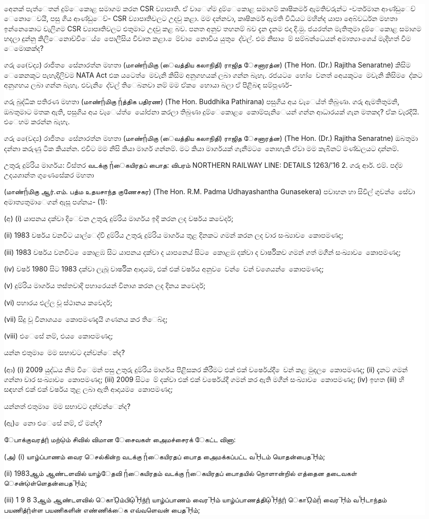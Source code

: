 අෙනක් පැත්ෙතන් දුම්ෙකොළ සමාගම කරන CSR ව්‍යාපෘති. ඒ වාෙග්ම දුම්ෙකොළ සමාගම් කෘෂිකර්ම ඇමතිවරුන්ට -වර්තමාන ආණ්ඩුෙව් ෙනොෙවයි, පසු ගිය ආණ්ඩුෙව්- CSR ව්‍යාපෘතිවලට උදවු කළා. මම දන්නවා, කෘෂිකර්ම ඇමති විධියට මහින්ද යාපා අෙබ්වර්ධන මහතා ඉන්නෙකොට වැලිගම CSR ව්‍යාපෘතිවලට එතුමාට උදවු කළ බව. පනත අනුව තහනම් බව දැන දැනම එදා දි.මු. ජයරත්න මැතිතුමා දුම්ෙකොළ සමාගම හදලා දුන්නු කිලිෙනොච්චිෙය් ෙපොලීසිය විවෘත කළා. ෙම්වා ෙනොවිය යුතු ෙද්වල්. එම නිසා ෙම් සම්බන්ධෙයන් අමාත්‍යාංශෙය් මැදිහත් වීම ෙමොකක්ද?

ගරු (ෛවද්‍ය) රාජිත ෙසේනාරත්න මහතා (மாண்ᾗமிகு (ைவத்திய கலாநிதி) ராஜித ேசனாரத்ன) (The Hon. (Dr.) Rajitha Senaratne) කිසිම ෙකෙනකුට පැහැදිලිවම NATA Act එක යටෙත් ෙමවැනි කිසිම අනුගහයක් ලබා ගන්න බැහැ. රජයට ෙහෝ ෙවනත් අෙයකුට ෙමවැනි කිසිම ෙද්කට අනුගහය ලබා ගන්න බැහැ. එවැනි ෙද්වල් තිෙබනවා නම් මම ඒක ෙහොයා බලා ඒ පිළිබඳ සම්පූර්ණ-

ගරු බුද්ධික පතිරණ මහතා (மாண்ᾗமிகு ᾗத்திக பதிரண) (The Hon. Buddhika Pathirana) පසුගිය අය වැෙය්ත් තිබුණා. ගරු ඇමතිතුමනි, ඔබතුමාට මතක ඇති, පසුගිය අය වැෙය්ත් ෙයෝජනා කරලා තිබුණා දුම්ෙකොළ ෙකොම්පැනිෙයන් ගන්න ආධාරයක් ගැන මතකද? ඒක වැරදියි. එෙහම කරන්න බැහැ.

ගරු (ෛවද්‍ය) රාජිත ෙසේනාරත්න මහතා (மாண்ᾗமிகு (ைவத்திய கலாநிதி) ராஜித ேசனாரத்ன) (The Hon. (Dr.) Rajitha Senaratne) ඔබතුමා දන්නා කරුණු ටික කියන්න. එවිට මම නිසි කියා මාර්ග ගන්නම්. මට කියා මාර්ගයක් ගැනීමට ෙනොහැකි ඒවා මම කැබිනට් මණ්ඩලයට දාන්නම්.

උතුරු දුම්රිය මාර්ගය: විස්තර வடக்கு ᾗைகயிரதப் பாைத: விபரம் NORTHERN RAILWAY LINE: DETAILS 1263/’16 2. ගරු ආර්. එම්. පද්ම උදයශාන්ත ගුණෙසේකර මහතා

(மாண்ᾗமிகு ஆர்.எம். பத்ம உதயசாந்த குணேசகர) (The Hon. R.M. Padma Udhayashantha Gunasekera) පවාහන හා සිවිල් ගුවන් ෙසේවා අමාත්‍යතුමාෙගන් ඇසූ පශ්නය- (1):

(අ) (i) යාපනය දක්වා දිෙවන උතුරු දුම්රිය මාර්ගය ඉදි කරන ලද වර්ෂය කවෙර්ද;

(ii) 1983 වර්ෂය වනවිට යාල්ෙද්වි දුම්රිය උතුරු දුම්රිය මාර්ගය තුළ දිනකට ගමන් කරන ලද වාර සංඛ්‍යාව ෙකොපමණද;

(iii) 1983 වර්ෂය වනවිට ෙකොළඹ සිට යාපනය දක්වා ද යාපනෙය් සිට ෙකොළඹ දක්වා ද වාර්ෂිකව ගමන් ගත් මගීන් සංඛ්‍යාව ෙකොපමණද;

(iv) වර්ෂ 1980 සිට 1983 දක්වා ලැබූ වාර්ෂික ආදායම, එක් එක් වර්ෂය අනුව ෙවන් ෙවන් වශෙයන් ෙකොපමණද;

(v) දුම්රිය මාර්ගය තස්තවාදි පහාරෙයන් විනාශ කරන ලද දිනය කවෙර්ද;

(vi) පහාරය එල්ල වූ ස්ථානය කවෙර්ද;

(vii) සිදු වූ විනාශය ෙකොපමණදැයි ගණනය කර තිෙබ්ද;

(viii) එෙසේ නම්, එය ෙකොපමණද;

යන්න එතුමා ෙමම සභාවට දන්වන්ෙන්ද?

(ආ) (i) 2009 යුද්ධය නිම වීෙමන් පසු උතුරු දුම්රිය මාර්ගය පිළිසකර කිරීමට එක් එක් වර්ෂෙය්දී ෙවන් කළ මුදල ෙකොපමණද; (ii) දැනට ගමන් ගන්නා වාර සංඛ්‍යාව ෙකොපමණද; (iii) 2009 සිට ෙම් දක්වා එක් එක් වර්ෂෙය්දී ගමන් කර ඇති මගීන් සංඛ්‍යාව ෙකොපමණද; (iv) ඉහත (iii) හි සඳහන් එක් එක් වර්ෂය තුළ ලබා ඇති ආදායම ෙකොපමණද;

යන්නත් එතුමා ෙමම සභාවට දන්වන්ෙන්ද?

(ඇ) ෙනො එෙසේ නම්, ඒ මන්ද?

ேபாக்குவரத்ᾐ மற்ᾠம் சிவில் விமான ேசைவகள் அைமச்சைரக் ேகட்ட வினா:

(அ) (i) யாழ்ப்பாணம் வைர ெசல்கின்ற வடக்கு ᾗைகயிரதப் பாைத அைமக்கப்பட்ட வᾞடம் யாெதன்பைதᾜம்;

(ii) 1983ஆம் ஆண்டளவில் யாழ்ேதவி ᾗைகயிரதம் வடக்கு ᾗைகயிரதப் பாைதயில் நாெளான்றில் எத்தைன தடைவகள் ெசன்ᾠள்ளெதன்பைதᾜம்;

(iii) 1 9 8 3ஆம் ஆண்டளவில் ெகாᾨம்பிᾢᾞந்ᾐ யாழ்ப்பாணம் வைரᾜம் யாழ்ப்பாணத்திᾢᾞந்ᾐ ெகாᾨம்ᾗ வைரᾜம் வᾞடாந்தம் பயணித்ᾐள்ள பயணிகளின் எண்ணிக்ைக எவ்வளெவன் பைதᾜம்;
